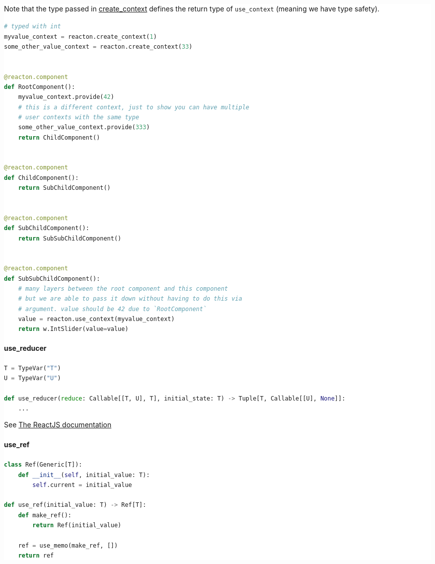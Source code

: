 Note that the type passed in [create_context](#create_context) defines the return type of `use_context` (meaning we have type safety).

```python
# typed with int
myvalue_context = reacton.create_context(1)
some_other_value_context = reacton.create_context(33)


@reacton.component
def RootComponent():
    myvalue_context.provide(42)
    # this is a different context, just to show you can have multiple
    # user contexts with the same type
    some_other_value_context.provide(333)
    return ChildComponent()


@reacton.component
def ChildComponent():
    return SubChildComponent()


@reacton.component
def SubChildComponent():
    return SubSubChildComponent()


@reacton.component
def SubSubChildComponent():
    # many layers between the root component and this component
    # but we are able to pass it down without having to do this via
    # argument. value should be 42 due to `RootComponent`
    value = reacton.use_context(myvalue_context)
    return w.IntSlider(value=value)
```


#### use_reducer

```py
T = TypeVar("T")
U = TypeVar("U")

def use_reducer(reduce: Callable[[T, U], T], initial_state: T) -> Tuple[T, Callable[[U], None]]:
    ...
```

See [The ReactJS documentation](https://reactjs.org/docs/hooks-reference.html#usereducer)

#### use_ref

```py
class Ref(Generic[T]):
    def __init__(self, initial_value: T):
        self.current = initial_value

def use_ref(initial_value: T) -> Ref[T]:
    def make_ref():
        return Ref(initial_value)

    ref = use_memo(make_ref, [])
    return ref
```

